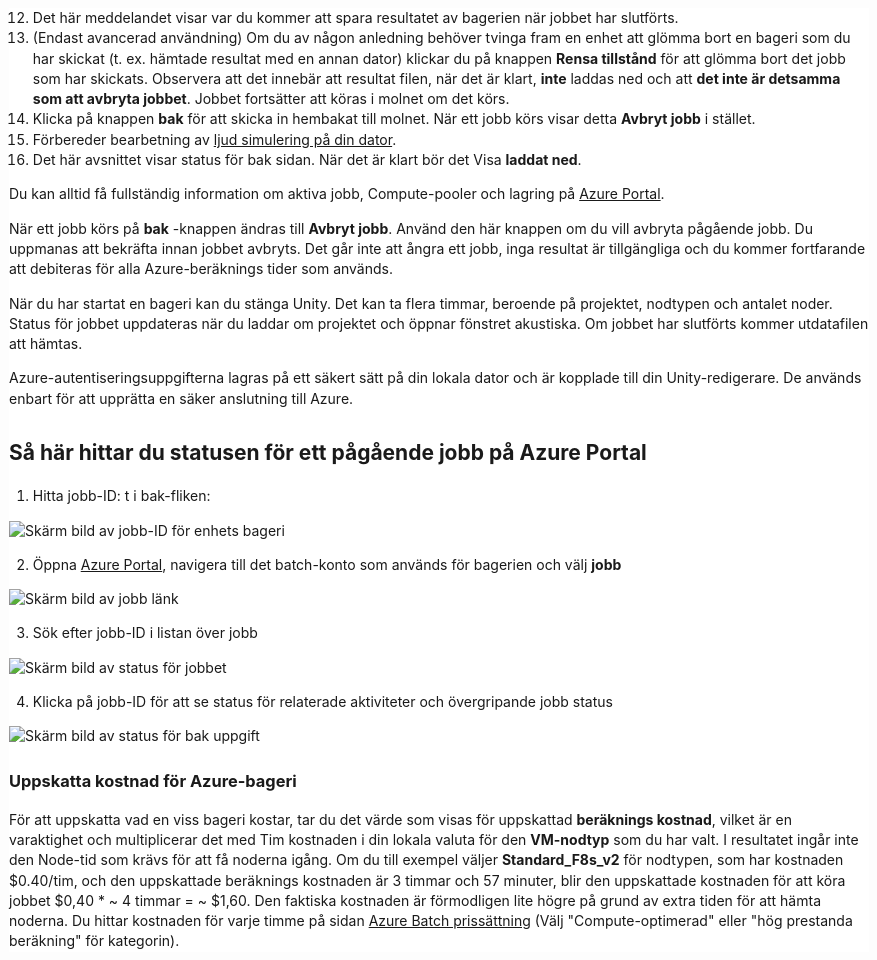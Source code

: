12. Det här meddelandet visar var du kommer att spara resultatet av bagerien när jobbet har slutförts.
13. (Endast avancerad användning) Om du av någon anledning behöver tvinga fram en enhet att glömma bort en bageri som du har skickat (t. ex. hämtade resultat med en annan dator) klickar du på knappen **Rensa tillstånd** för att glömma bort det jobb som har skickats. Observera att det innebär att resultat filen, när det är klart, **inte** laddas ned och att **det inte är detsamma som att avbryta jobbet**. Jobbet fortsätter att köras i molnet om det körs.
14. Klicka på knappen **bak** för att skicka in hembakat till molnet. När ett jobb körs visar detta **Avbryt jobb** i stället.
15. Förbereder bearbetning av [ljud simulering på din dator](#Local-bake).
16. Det här avsnittet visar status för bak sidan. När det är klart bör det Visa **laddat ned**.

Du kan alltid få fullständig information om aktiva jobb, Compute-pooler och lagring på [Azure Portal](https://portal.azure.com).

När ett jobb körs på **bak** -knappen ändras till **Avbryt jobb**. Använd den här knappen om du vill avbryta pågående jobb. Du uppmanas att bekräfta innan jobbet avbryts. Det går inte att ångra ett jobb, inga resultat är tillgängliga och du kommer fortfarande att debiteras för alla Azure-beräknings tider som används.

När du har startat en bageri kan du stänga Unity. Det kan ta flera timmar, beroende på projektet, nodtypen och antalet noder. Status för jobbet uppdateras när du laddar om projektet och öppnar fönstret akustiska. Om jobbet har slutförts kommer utdatafilen att hämtas.

Azure-autentiseringsuppgifterna lagras på ett säkert sätt på din lokala dator och är kopplade till din Unity-redigerare. De används enbart för att upprätta en säker anslutning till Azure.

## <a name="to-find-the-status-of-a-running-job-on-the-azure-portal"></a>Så här hittar du statusen för ett pågående jobb på Azure Portal

1. Hitta jobb-ID: t i bak-fliken:

![Skärm bild av jobb-ID för enhets bageri](media/unity-job-id.png)  

2. Öppna [Azure Portal](https://portal.azure.com), navigera till det batch-konto som används för bagerien och välj **jobb**

![Skärm bild av jobb länk](media/azure-batch-jobs.png)  

3. Sök efter jobb-ID i listan över jobb

![Skärm bild av status för jobbet](media/azure-bake-job-status.png)  

4. Klicka på jobb-ID för att se status för relaterade aktiviteter och övergripande jobb status

![Skärm bild av status för bak uppgift](media/azure-batch-task-state.png)  


### <a name="Estimating-bake-cost"></a>Uppskatta kostnad för Azure-bageri

För att uppskatta vad en viss bageri kostar, tar du det värde som visas för uppskattad **beräknings kostnad**, vilket är en varaktighet och multiplicerar det med Tim kostnaden i din lokala valuta för den **VM-nodtyp** som du har valt. I resultatet ingår inte den Node-tid som krävs för att få noderna igång. Om du till exempel väljer **Standard_F8s_v2** för nodtypen, som har kostnaden $0.40/tim, och den uppskattade beräknings kostnaden är 3 timmar och 57 minuter, blir den uppskattade kostnaden för att köra jobbet $0,40 * ~ 4 timmar = ~ $1,60. Den faktiska kostnaden är förmodligen lite högre på grund av extra tiden för att hämta noderna. Du hittar kostnaden för varje timme på sidan [Azure Batch prissättning](https://azure.microsoft.com/pricing/details/virtual-machines/linux) (Välj "Compute-optimerad" eller "hög prestanda beräkning" för kategorin).
